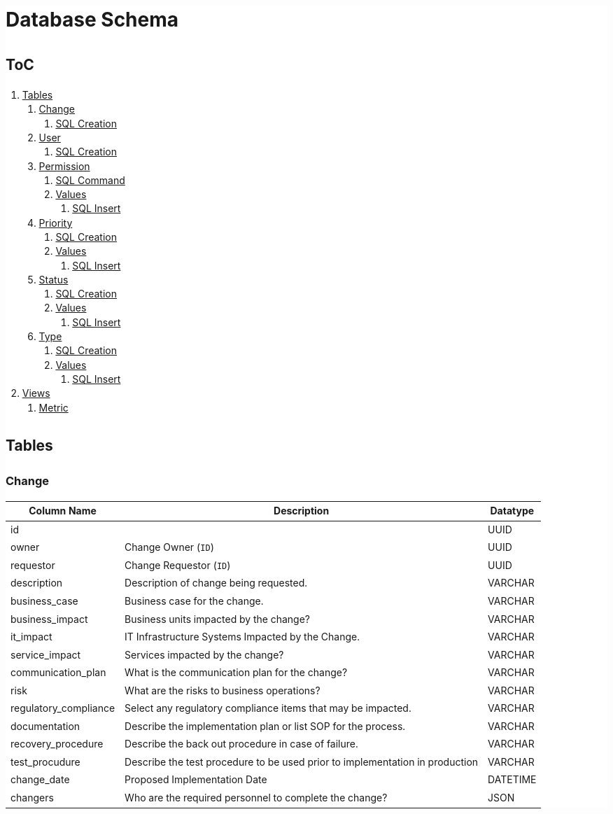 # Database Schema 

## ToC 

1. [Tables](#tables)
	1. [Change](#change)
		1. [SQL Creation](#sql-creation)
	2. [User](#user)
		1. [SQL Creation](#sql-creation-1)
	3. [Permission](#permission)
		1. [SQL Command](#sql-command)
		2. [Values](#values)
			1. [SQL Insert](#sql-insert)
	4. [Priority](#priority)
		1. [SQL Creation](#sql-creation-2)
		2. [Values](#values-1)
			1. [SQL Insert](#sql-insert-1)
	5. [Status](#status)
		1. [SQL Creation](#sql-creation-3)
		2. [Values](#values-2)
			1. [SQL Insert](#sql-insert-2)
	6. [Type](#type)
		1. [SQL Creation](#sql-creation-4)
		2. [Values](#values-3)
			1. [SQL Insert](#sql-insert-3)
2. [Views](#views)
	1. [Metric](#metric)

## Tables

### Change

| Column Name           | Description                                                                  | Datatype           |
| --------------------- | ---------------------------------------------------------------------------- | ------------------ |
| id                    |                                                                              | UUID               |
| owner                 | Change Owner (`ID`)                                                          | UUID               |
| requestor             | Change Requestor (`ID`)                                                      | UUID               |
| description           | Description of change being requested.                                       | VARCHAR            |
| business_case         | Business case for the change.                                                | VARCHAR            |
| business_impact       | Business units impacted by the change?                                       | VARCHAR            |
| it_impact             | IT Infrastructure Systems Impacted by the Change.                            | VARCHAR            |
| service_impact        | Services impacted by the change?                                             | VARCHAR            |
| communication_plan    | What is the communication plan for the change?                               | VARCHAR            |
| risk                  | What are the risks to business operations?                                   | VARCHAR            |
| regulatory_compliance | Select any regulatory compliance items that may be impacted.                 | VARCHAR            |
| documentation         | Describe the implementation plan or list SOP for the process.                | VARCHAR            |
| recovery_procedure    | Describe the back out procedure in case of failure.                          | VARCHAR            |
| test_procudure        | Describe the test procedure to be used prior to implementation in production | VARCHAR            |
| change_date           | Proposed Implementation Date                                                 | DATETIME           |
| changers              | Who are the required personnel to complete the change?                       | JSON               |